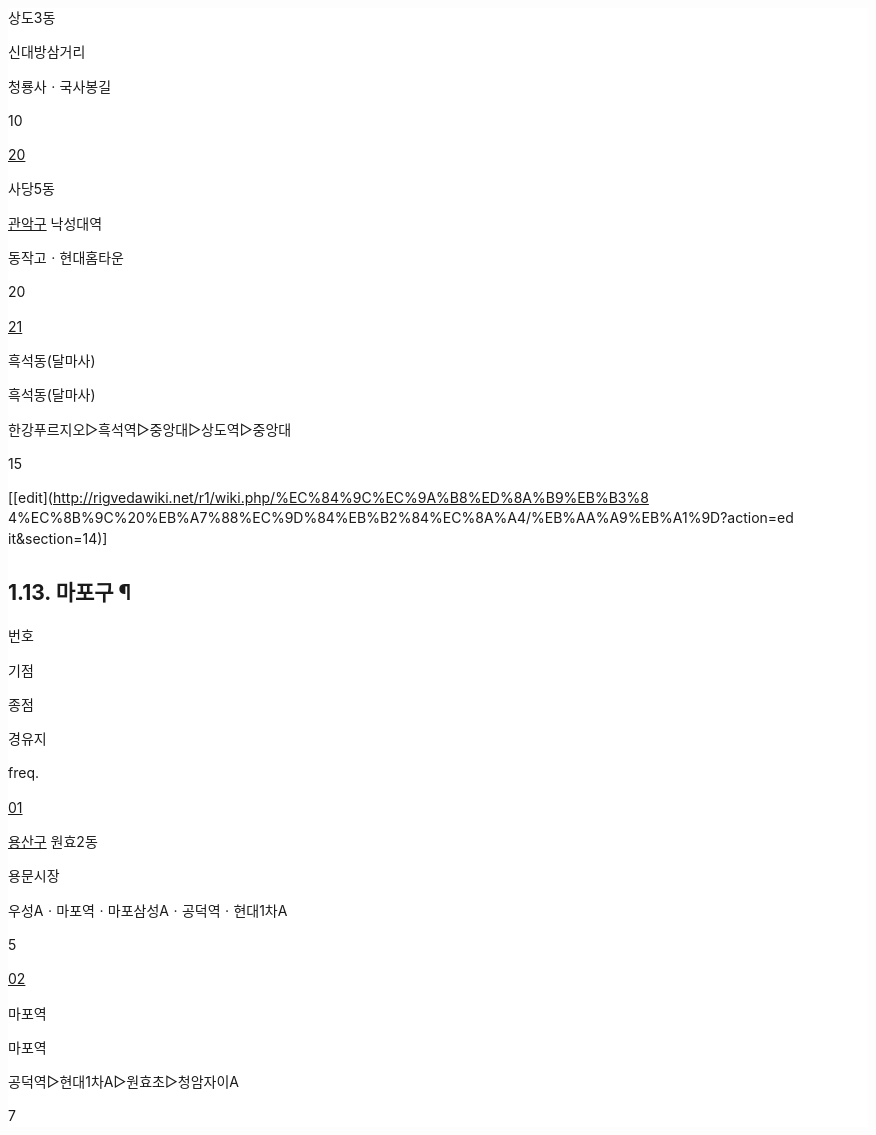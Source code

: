 상도3동

신대방삼거리

청룡사ㆍ국사봉길

10

[20](%EC%84%9C%EC%9A%B8%20%EB%B2%84%EC%8A%A4%20%EB%8F%99%EC%9E%9120.md)

사당5동

[관악구](%EA%B4%80%EC%95%85%EA%B5%AC.md) 낙성대역

동작고ㆍ현대홈타운

20

[21](%EC%84%9C%EC%9A%B8%20%EB%B2%84%EC%8A%A4%20%EB%8F%99%EC%9E%9121.md)

흑석동(달마사)

흑석동(달마사)

한강푸르지오▷흑석역▷중앙대▷상도역▷중앙대

15

[[edit](http://rigvedawiki.net/r1/wiki.php/%EC%84%9C%EC%9A%B8%ED%8A%B9%EB%B3%8
4%EC%8B%9C%20%EB%A7%88%EC%9D%84%EB%B2%84%EC%8A%A4/%EB%AA%A9%EB%A1%9D?action=ed
it&section=14)]

## 1.13. 마포구 ¶

번호

기점

종점

경유지

freq.

[01](%EC%84%9C%EC%9A%B8%20%EB%B2%84%EC%8A%A4%20%EB%A7%88%ED%8F%AC01.md)

[용산구](%EC%9A%A9%EC%82%B0%EA%B5%AC.md) 원효2동

용문시장

우성Aㆍ마포역ㆍ마포삼성Aㆍ공덕역ㆍ현대1차A

5

[02](%EC%84%9C%EC%9A%B8%20%EB%B2%84%EC%8A%A4%20%EB%A7%88%ED%8F%AC02.md)

마포역

마포역

공덕역▷현대1차A▷원효초▷청암자이A

7
